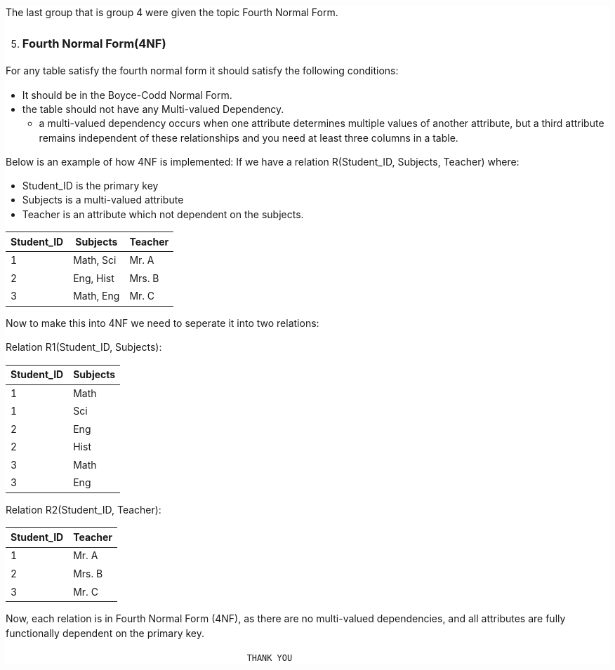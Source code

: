 The last group that is group 4 were given the topic Fourth Normal Form.

5. ### Fourth Normal Form(4NF)
For any table satisfy the fourth normal form it should satisfy the following conditions:
- It should be in the Boyce-Codd Normal Form.
- the table should not have any Multi-valued Dependency.
  - a multi-valued dependency occurs when one attribute determines multiple values of another attribute, but a third attribute remains independent of these relationships and you need at least three columns in a table.

Below is an example of how 4NF is implemented:
If we have a relation R(Student_ID, Subjects, Teacher) where:

- Student_ID is the primary key
- Subjects is a multi-valued attribute 
- Teacher is an attribute which not dependent on the subjects.

Student_ID	|Subjects|	Teacher
------------|--------|----------
1	        |Math, Sci|	Mr. A
2	        |Eng, Hist|	Mrs. B
3	        |Math, Eng|	Mr. C

Now to make this into 4NF we need to seperate it into two relations:

Relation R1(Student_ID, Subjects):

Student_ID|Subjects
----------|---------
1	      |Math
1	      |Sci
2	      |Eng
2	      |Hist
3	      |Math
3	      |Eng

Relation R2(Student_ID, Teacher):

Student_ID|	Teacher
----------|---------
1	      |Mr. A
2	      |Mrs. B
3	      |Mr. C

Now, each relation is in Fourth Normal Form (4NF), as there are no multi-valued dependencies, and all attributes are fully functionally dependent on the primary key.

                                                    THANK YOU